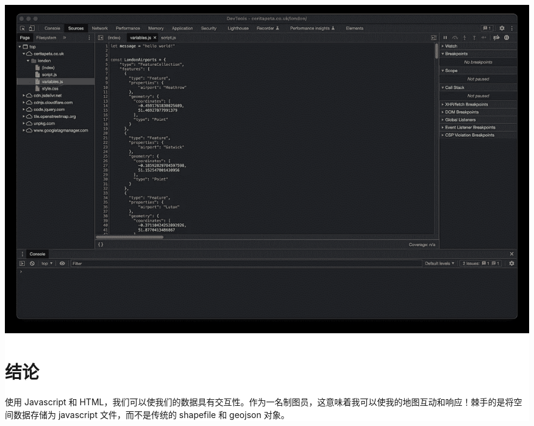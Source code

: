 ![](img/69b86d4dc21115318017e51c6b7eb55e.png)

# 结论

使用 Javascript 和 HTML，我们可以使我们的数据具有交互性。作为一名制图员，这意味着我可以使我的地图互动和响应！棘手的是将空间数据存储为 javascript 文件，而不是传统的 shapefile 和 geojson 对象。